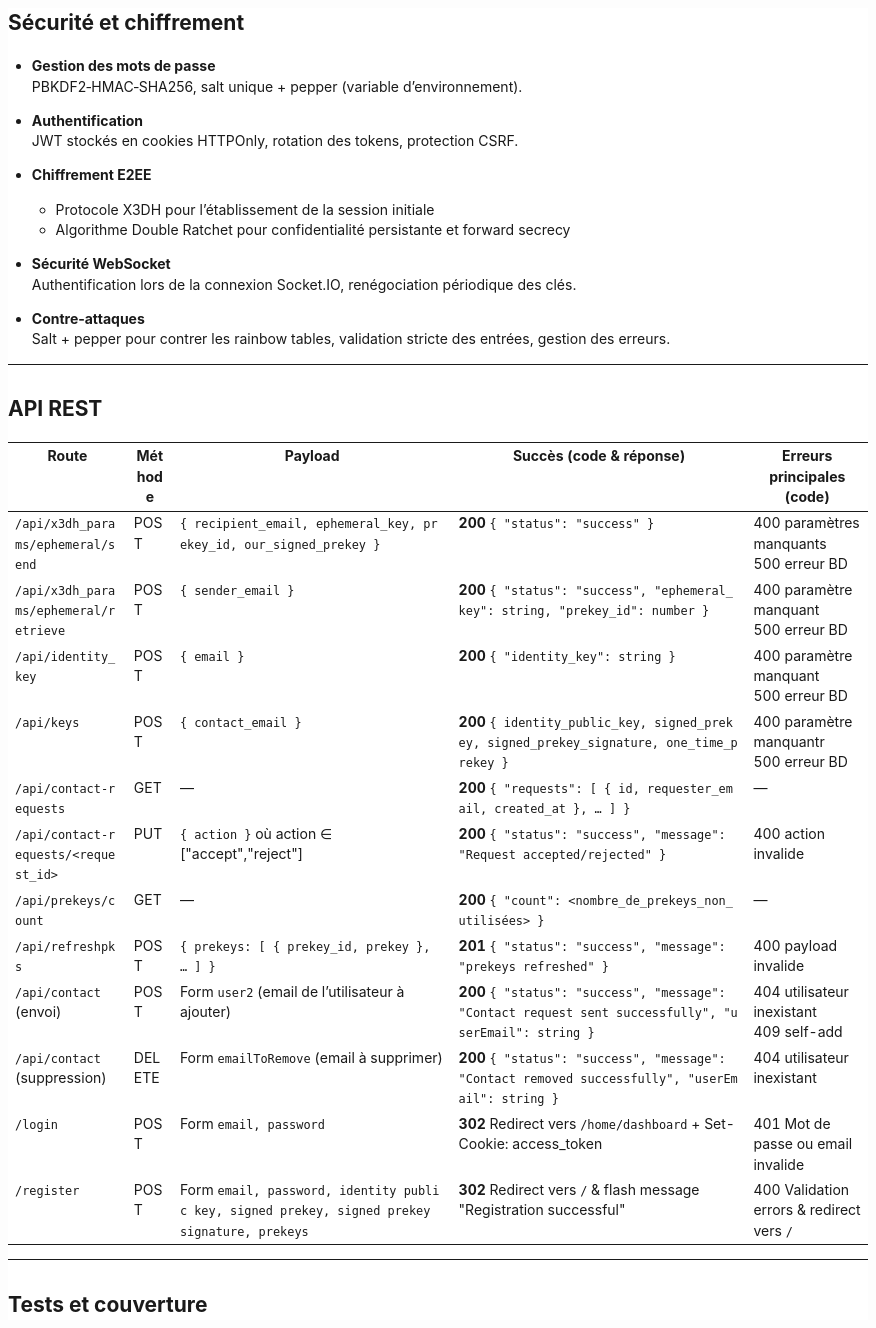 
## Sécurité et chiffrement

- **Gestion des mots de passe**  
  PBKDF2‑HMAC‑SHA256, salt unique + pepper (variable d’environnement).


- **Authentification**  
  JWT stockés en cookies HTTPOnly, rotation des tokens, protection CSRF.


- **Chiffrement E2EE**  
  - Protocole X3DH pour l’établissement de la session initiale  
  - Algorithme Double Ratchet pour confidentialité persistante et forward secrecy


- **Sécurité WebSocket**  
  Authentification lors de la connexion Socket.IO, renégociation périodique des clés.


- **Contre‑attaques**  
  Salt + pepper pour contrer les rainbow tables, validation stricte des entrées, gestion des erreurs.

---

## API REST

| Route                                    | Méthode | Payload                                        | Succès (code & réponse)                                                                                  | Erreurs principales (code)                 |
| ---------------------------------------- | ------- | ---------------------------------------------- | -------------------------------------------------------------------------------------------------------- |--------------------------------------------|
| `/api/x3dh_params/ephemeral/send`        | POST    | `{ recipient_email, ephemeral_key, prekey_id, our_signed_prekey }` | **200** `{ "status": "success" }`                                                                          | 400 paramètres manquants<br>500 erreur BD  |
| `/api/x3dh_params/ephemeral/retrieve`    | POST    | `{ sender_email }`                              | **200** `{ "status": "success", "ephemeral_key": string, "prekey_id": number }`                            | 400 paramètre manquant<br>500 erreur BD    |
| `/api/identity_key`                      | POST    | `{ email }`                                     | **200** `{ "identity_key": string }`                                                                       | 400 paramètre manquant<br>500 erreur BD    |
| `/api/keys`                              | POST    | `{ contact_email }`                             | **200** `{ identity_public_key, signed_prekey, signed_prekey_signature, one_time_prekey }`                 | 400 paramètre manquantr<br>500 erreur BD   |
| `/api/contact-requests`                  | GET     | —                                               | **200** `{ "requests": [ { id, requester_email, created_at }, … ] }`                                       | —                                          |
| `/api/contact-requests/<request_id>`     | PUT     | `{ action }` où action ∈ ["accept","reject"]     | **200** `{ "status": "success", "message": "Request accepted/rejected" }`                                  | 400 action invalide<br>                    |
| `/api/prekeys/count`                     | GET     | —                                               | **200** `{ "count": <nombre_de_prekeys_non_utilisées> }`                                                  | —                                          |
| `/api/refreshpks`                        | POST    | `{ prekeys: [ { prekey_id, prekey }, … ] }`     | **201** `{ "status": "success", "message": "prekeys refreshed" }`                                          | 400 payload invalide                       |
| `/api/contact` (envoi)                   | POST    | Form `user2` (email de l’utilisateur à ajouter) | **200** `{ "status": "success", "message": "Contact request sent successfully", "userEmail": string }`    | 404 utilisateur inexistant<br>409 self-add |
| `/api/contact` (suppression)             | DELETE  | Form `emailToRemove` (email à supprimer)        | **200** `{ "status": "success", "message": "Contact removed successfully", "userEmail": string }`         | 404 utilisateur inexistant                 |
| `/login`                                 | POST    | Form `email, password`                          | **302** Redirect vers `/home/dashboard` + Set-Cookie: access_token                                         | 401 Mot de passe ou email invalide         |
| `/register`                              | POST    | Form `email, password, identity public key, signed prekey, signed prekey signature, prekeys` | **302** Redirect vers `/` & flash message "Registration successful"                         | 400 Validation errors & redirect vers `/`  |

---

## Tests et couverture
